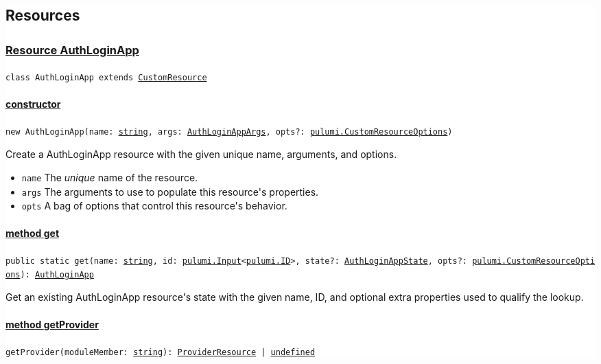 
<h2 id="resources">Resources</h2>
<h3 class="pdoc-module-header" id="AuthLoginApp" data-link-title="AuthLoginApp">
    <a href="https://github.com/pulumi/pulumi-okta/blob/e47b95cbe1b68f8a33b86643a44088be561316e9/sdk/nodejs/deprecated/authLoginApp.ts#L9">
        Resource <strong>AuthLoginApp</strong>
    </a>
</h3>

<pre class="highlight"><code><span class='kr'>class</span> <span class='nx'>AuthLoginApp</span> <span class='kr'>extends</span> <a href='/docs/reference/pkg/nodejs/pulumi/pulumi/#CustomResource'>CustomResource</a></code></pre>
<h4 class="pdoc-member-header" id="AuthLoginApp-constructor">
<a class="pdoc-child-name" href="https://github.com/pulumi/pulumi-okta/blob/e47b95cbe1b68f8a33b86643a44088be561316e9/sdk/nodejs/deprecated/authLoginApp.ts#L115"> <b>constructor</b></a>
</h4>


<pre class="highlight"><code><span class='kd'></span><span class='kd'>new</span> AuthLoginApp(name: <span class='kd'><a href='https://developer.mozilla.org/en-US/docs/Web/JavaScript/Reference/Global_Objects/String'>string</a></span>, args: <a href='#AuthLoginAppArgs'>AuthLoginAppArgs</a>, opts?: <a href='/docs/reference/pkg/nodejs/pulumi/pulumi/#CustomResourceOptions'>pulumi.CustomResourceOptions</a>)</code></pre>


Create a AuthLoginApp resource with the given unique name, arguments, and options.

* `name` The _unique_ name of the resource.
* `args` The arguments to use to populate this resource&#39;s properties.
* `opts` A bag of options that control this resource&#39;s behavior.

<h4 class="pdoc-member-header" id="AuthLoginApp-get">
<a class="pdoc-child-name" href="https://github.com/pulumi/pulumi-okta/blob/e47b95cbe1b68f8a33b86643a44088be561316e9/sdk/nodejs/deprecated/authLoginApp.ts#L18">method <b>get</b></a>
</h4>


<pre class="highlight"><code><span class='kd'>public static </span>get(name: <span class='kd'><a href='https://developer.mozilla.org/en-US/docs/Web/JavaScript/Reference/Global_Objects/String'>string</a></span>, id: <a href='/docs/reference/pkg/nodejs/pulumi/pulumi/#Input'>pulumi.Input</a>&lt;<a href='/docs/reference/pkg/nodejs/pulumi/pulumi/#ID'>pulumi.ID</a>&gt;, state?: <a href='#AuthLoginAppState'>AuthLoginAppState</a>, opts?: <a href='/docs/reference/pkg/nodejs/pulumi/pulumi/#CustomResourceOptions'>pulumi.CustomResourceOptions</a>): <a href='#AuthLoginApp'>AuthLoginApp</a></code></pre>


Get an existing AuthLoginApp resource's state with the given name, ID, and optional extra
properties used to qualify the lookup.

<h4 class="pdoc-member-header" id="AuthLoginApp-getProvider">
<a class="pdoc-child-name" href="https://github.com/pulumi/pulumi-okta/blob/e47b95cbe1b68f8a33b86643a44088be561316e9/sdk/nodejs/deprecated/authLoginApp.ts#L9">method <b>getProvider</b></a>
</h4>


<pre class="highlight"><code><span class='kd'></span>getProvider(moduleMember: <span class='kd'><a href='https://developer.mozilla.org/en-US/docs/Web/JavaScript/Reference/Global_Objects/String'>string</a></span>): <a href='/docs/reference/pkg/nodejs/pulumi/pulumi/#ProviderResource'>ProviderResource</a> | <span class='kd'><a href='https://developer.mozilla.org/en-US/docs/Web/JavaScript/Reference/Global_Objects/undefined'>undefined</a></span></code></pre>
